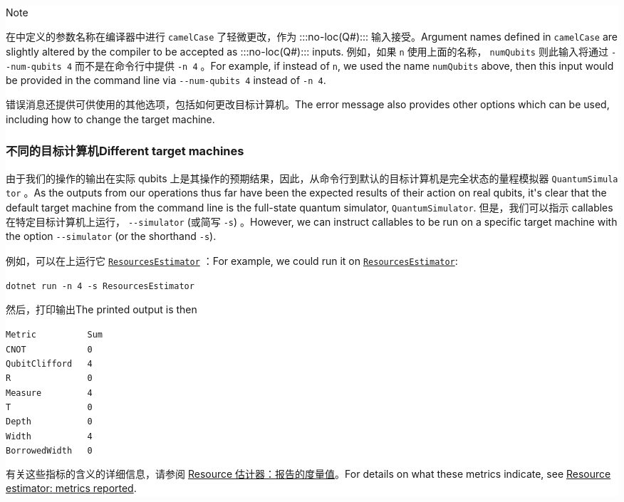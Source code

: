 > [!NOTE]
> <span data-ttu-id="cbae9-183">在中定义的参数名称在编译器中进行 `camelCase` 了轻微更改，作为 :::no-loc(Q#)::: 输入接受。</span><span class="sxs-lookup"><span data-stu-id="cbae9-183">Argument names defined in `camelCase` are slightly altered by the compiler to be accepted as :::no-loc(Q#)::: inputs.</span></span> <span data-ttu-id="cbae9-184">例如，如果 `n` 使用上面的名称， `numQubits` 则此输入将通过 `--num-qubits 4` 而不是在命令行中提供 `-n 4` 。</span><span class="sxs-lookup"><span data-stu-id="cbae9-184">For example, if instead of `n`, we used the name `numQubits` above, then this input would be provided in the command line via `--num-qubits 4` instead of `-n 4`.</span></span>

<span data-ttu-id="cbae9-185">错误消息还提供可供使用的其他选项，包括如何更改目标计算机。</span><span class="sxs-lookup"><span data-stu-id="cbae9-185">The error message also provides other options which can be used, including how to change the target machine.</span></span>

### <a name="different-target-machines"></a><span data-ttu-id="cbae9-186">不同的目标计算机</span><span class="sxs-lookup"><span data-stu-id="cbae9-186">Different target machines</span></span>

<span data-ttu-id="cbae9-187">由于我们的操作的输出在实际 qubits 上是其操作的预期结果，因此，从命令行到默认的目标计算机是完全状态的量程模拟器 `QuantumSimulator` 。</span><span class="sxs-lookup"><span data-stu-id="cbae9-187">As the outputs from our operations thus far have been the expected results of their action on real qubits, it's clear that the default target machine from the command line is the full-state quantum simulator, `QuantumSimulator`.</span></span>
<span data-ttu-id="cbae9-188">但是，我们可以指示 callables 在特定目标计算机上运行， `--simulator` (或简写 `-s`) 。</span><span class="sxs-lookup"><span data-stu-id="cbae9-188">However, we can instruct callables to be run on a specific target machine with the option `--simulator` (or the shorthand `-s`).</span></span>

<span data-ttu-id="cbae9-189">例如，可以在上运行它 [`ResourcesEstimator`](xref:microsoft.quantum.machines.resources-estimator) ：</span><span class="sxs-lookup"><span data-stu-id="cbae9-189">For example, we could run it on [`ResourcesEstimator`](xref:microsoft.quantum.machines.resources-estimator):</span></span>

```dotnetcli
dotnet run -n 4 -s ResourcesEstimator
```

<span data-ttu-id="cbae9-190">然后，打印输出</span><span class="sxs-lookup"><span data-stu-id="cbae9-190">The printed output is then</span></span>

```output
Metric          Sum
CNOT            0
QubitClifford   4
R               0
Measure         4
T               0
Depth           0
Width           4
BorrowedWidth   0
```

<span data-ttu-id="cbae9-191">有关这些指标的含义的详细信息，请参阅 [Resource 估计器：报告的度量值](xref:microsoft.quantum.machines.resources-estimator#metrics-reported)。</span><span class="sxs-lookup"><span data-stu-id="cbae9-191">For details on what these metrics indicate, see [Resource estimator: metrics reported](xref:microsoft.quantum.machines.resources-estimator#metrics-reported).</span></span>
